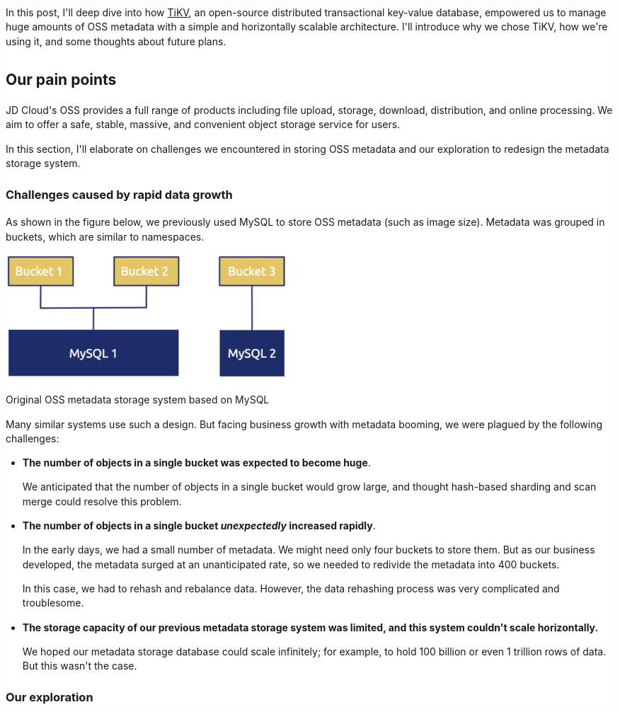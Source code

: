 In this post, I'll deep dive into how [TiKV](https://tikv.org/), an open-source distributed transactional key-value database, empowered us to manage huge amounts of OSS metadata with a simple and horizontally scalable architecture. I'll introduce why we chose TiKV, how we're using it, and some thoughts about future plans.

## Our pain points

JD Cloud's OSS provides a full range of products including file upload, storage, download, distribution, and online processing. We aim to offer a safe, stable, massive, and convenient object storage service for users. 

In this section, I'll elaborate on challenges we encountered in storing OSS metadata and our exploration to redesign the metadata storage system.

### Challenges caused by rapid data growth

As shown in the figure below, we previously used MySQL to store OSS metadata (such as image size). Metadata was grouped in buckets, which are similar to namespaces.  

![Original OSS metadata storage system based on MySQL](media/original-oss-metadata-storage-system-based-on-mysql.png)
<div class="caption-center"> Original OSS metadata storage system based on MySQL </div> 

Many similar systems use such a design. But facing business growth with metadata booming, we were plagued by the following challenges:

* **The number of objects in a single bucket was expected to become huge**.

    We anticipated that the number of objects in a single bucket would grow large, and thought hash-based sharding and scan merge could resolve this problem.

* **The number of objects in a single bucket _unexpectedly_ increased rapidly**.

    In the early days, we had a small number of metadata. We might need only four buckets to store them. But as our business developed, the metadata surged at an unanticipated rate, so we needed to redivide the metadata into 400 buckets. 

    In this case, we had to rehash and rebalance data. However, the data rehashing process was very complicated and troublesome.

* **The storage capacity of our previous metadata storage system was limited, and this system couldn't scale horizontally.**

    We hoped our metadata storage database could scale infinitely; for example, to hold 100 billion or even 1 trillion rows of data. But this wasn't the case.

### Our exploration
